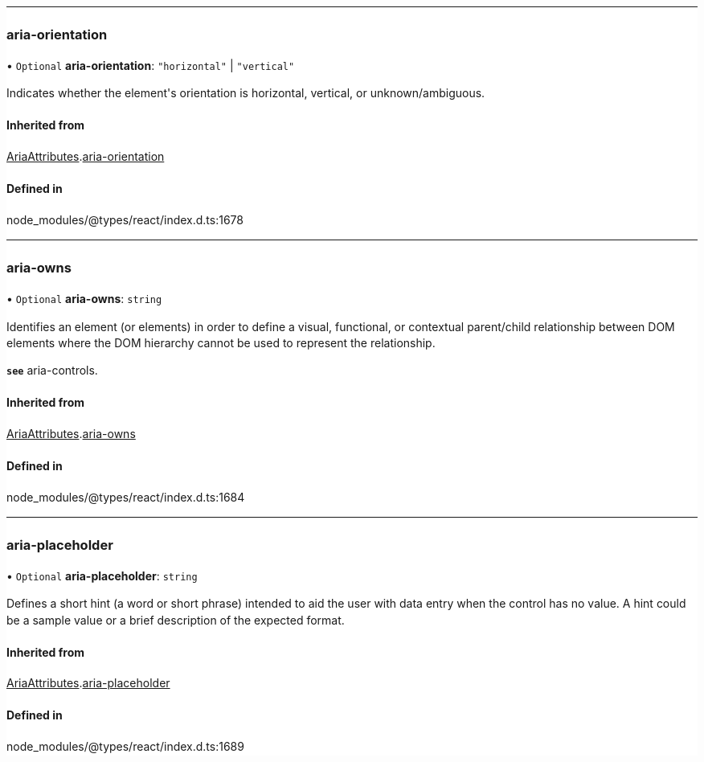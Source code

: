 ___

### aria-orientation

• `Optional` **aria-orientation**: ``"horizontal"`` \| ``"vertical"``

Indicates whether the element's orientation is horizontal, vertical, or unknown/ambiguous.

#### Inherited from

[AriaAttributes](components_Container._internal_.AriaAttributes.md).[aria-orientation](components_Container._internal_.AriaAttributes.md#aria-orientation)

#### Defined in

node_modules/@types/react/index.d.ts:1678

___

### aria-owns

• `Optional` **aria-owns**: `string`

Identifies an element (or elements) in order to define a visual, functional, or contextual parent/child relationship
between DOM elements where the DOM hierarchy cannot be used to represent the relationship.

**`see`** aria-controls.

#### Inherited from

[AriaAttributes](components_Container._internal_.AriaAttributes.md).[aria-owns](components_Container._internal_.AriaAttributes.md#aria-owns)

#### Defined in

node_modules/@types/react/index.d.ts:1684

___

### aria-placeholder

• `Optional` **aria-placeholder**: `string`

Defines a short hint (a word or short phrase) intended to aid the user with data entry when the control has no value.
A hint could be a sample value or a brief description of the expected format.

#### Inherited from

[AriaAttributes](components_Container._internal_.AriaAttributes.md).[aria-placeholder](components_Container._internal_.AriaAttributes.md#aria-placeholder)

#### Defined in

node_modules/@types/react/index.d.ts:1689
